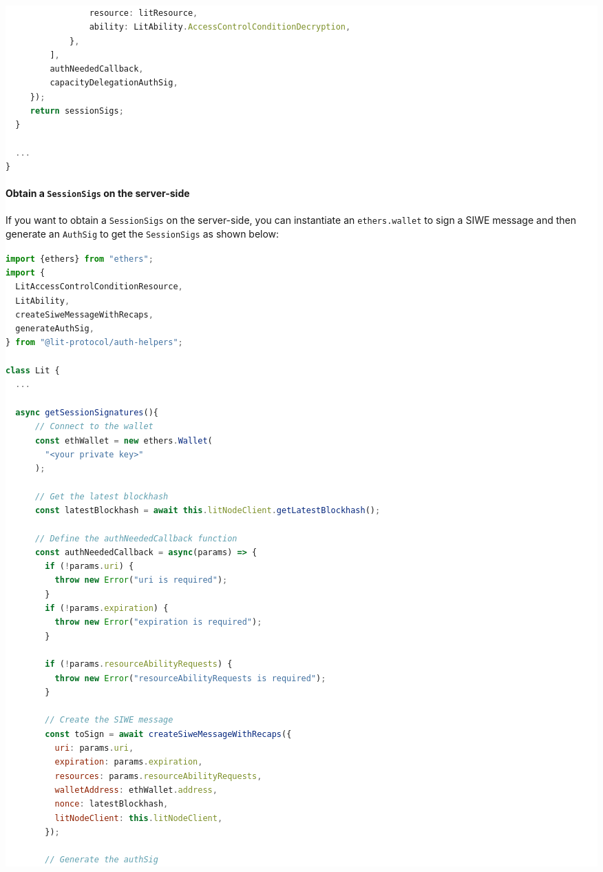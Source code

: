 ```jsx
                 resource: litResource,
                 ability: LitAbility.AccessControlConditionDecryption,
             },
         ],
         authNeededCallback,
         capacityDelegationAuthSig,
     });
     return sessionSigs;
  }

  ...
}
```

#### Obtain a `SessionSigs` on the server-side

If you want to obtain a `SessionSigs` on the server-side, you can instantiate an `ethers.wallet` to sign a SIWE message and then generate an `AuthSig` to get the `SessionSigs` as shown below:

```jsx
import {ethers} from "ethers";
import {
  LitAccessControlConditionResource,
  LitAbility,
  createSiweMessageWithRecaps,
  generateAuthSig,
} from "@lit-protocol/auth-helpers";

class Lit {
  ...

  async getSessionSignatures(){
      // Connect to the wallet
      const ethWallet = new ethers.Wallet(
        "<your private key>"
      );

      // Get the latest blockhash
      const latestBlockhash = await this.litNodeClient.getLatestBlockhash();

      // Define the authNeededCallback function
      const authNeededCallback = async(params) => {
        if (!params.uri) {
          throw new Error("uri is required");
        }
        if (!params.expiration) {
          throw new Error("expiration is required");
        }

        if (!params.resourceAbilityRequests) {
          throw new Error("resourceAbilityRequests is required");
        }

        // Create the SIWE message
        const toSign = await createSiweMessageWithRecaps({
          uri: params.uri,
          expiration: params.expiration,
          resources: params.resourceAbilityRequests,
          walletAddress: ethWallet.address,
          nonce: latestBlockhash,
          litNodeClient: this.litNodeClient,
        });

        // Generate the authSig
```